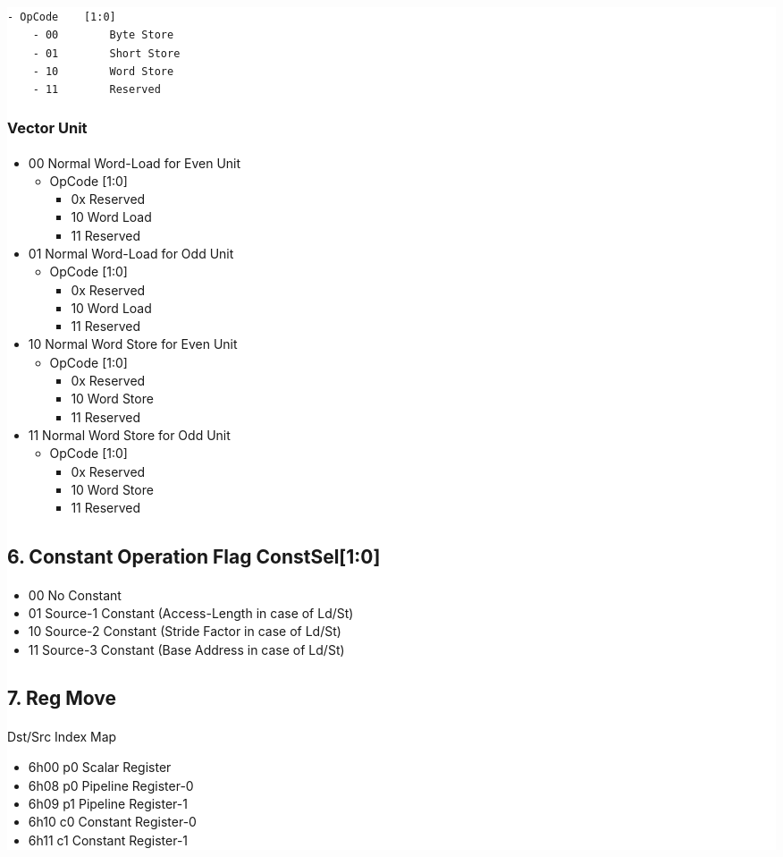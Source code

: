 	- OpCode	[1:0]
	    - 00		Byte Store
	    - 01		Short Store
	    - 10		Word Store
	    - 11		Reserved

### Vector Unit
- 00		Normal Word-Load for Even Unit
	- OpCode	[1:0]
	    - 0x		Reserved
	    - 10		Word Load
	    - 11		Reserved
- 01		Normal Word-Load for Odd Unit
	- OpCode	[1:0]
	    - 0x		Reserved
	    - 10		Word Load
	    - 11		Reserved
- 10		Normal Word Store for Even Unit
    - OpCode	[1:0]
	    - 0x		Reserved
	    - 10		Word Store
	    - 11		Reserved
- 11		Normal Word Store for Odd Unit
    - OpCode	[1:0]
	    - 0x		Reserved
	    - 10		Word Store
	    - 11		Reserved


## 6. Constant Operation Flag ConstSel[1:0]

- 00 No Constant
- 01 Source-1 Constant (Access-Length in case of Ld/St)
- 10 Source-2 Constant (Stride Factor in case of Ld/St)
- 11 Source-3 Constant (Base Address in case of Ld/St)


## 7. Reg Move

Dst/Src Index Map
- 6h00	p0	Scalar Register
- 6h08	p0	Pipeline Register-0
- 6h09	p1	Pipeline Register-1
- 6h10	c0	Constant Register-0
- 6h11	c1	Constant Register-1